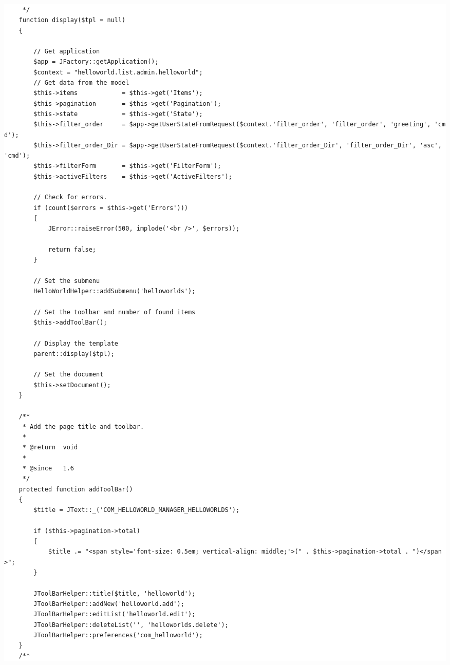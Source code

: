 ```
	 */
	function display($tpl = null)
	{
		
		// Get application
		$app = JFactory::getApplication();
		$context = "helloworld.list.admin.helloworld";
		// Get data from the model
		$this->items			= $this->get('Items');
		$this->pagination		= $this->get('Pagination');
		$this->state			= $this->get('State');
		$this->filter_order 	= $app->getUserStateFromRequest($context.'filter_order', 'filter_order', 'greeting', 'cmd');
		$this->filter_order_Dir = $app->getUserStateFromRequest($context.'filter_order_Dir', 'filter_order_Dir', 'asc', 'cmd');
		$this->filterForm    	= $this->get('FilterForm');
		$this->activeFilters 	= $this->get('ActiveFilters');

		// Check for errors.
		if (count($errors = $this->get('Errors')))
		{
			JError::raiseError(500, implode('<br />', $errors));

			return false;
		}

		// Set the submenu
		HelloWorldHelper::addSubmenu('helloworlds');

		// Set the toolbar and number of found items
		$this->addToolBar();

		// Display the template
		parent::display($tpl);

		// Set the document
		$this->setDocument();
	}

	/**
	 * Add the page title and toolbar.
	 *
	 * @return  void
	 *
	 * @since   1.6
	 */
	protected function addToolBar()
	{
		$title = JText::_('COM_HELLOWORLD_MANAGER_HELLOWORLDS');

		if ($this->pagination->total)
		{
			$title .= "<span style='font-size: 0.5em; vertical-align: middle;'>(" . $this->pagination->total . ")</span>";
		}

		JToolBarHelper::title($title, 'helloworld');
		JToolBarHelper::addNew('helloworld.add');
		JToolBarHelper::editList('helloworld.edit');
		JToolBarHelper::deleteList('', 'helloworlds.delete');
		JToolBarHelper::preferences('com_helloworld');
	}
	/**
```